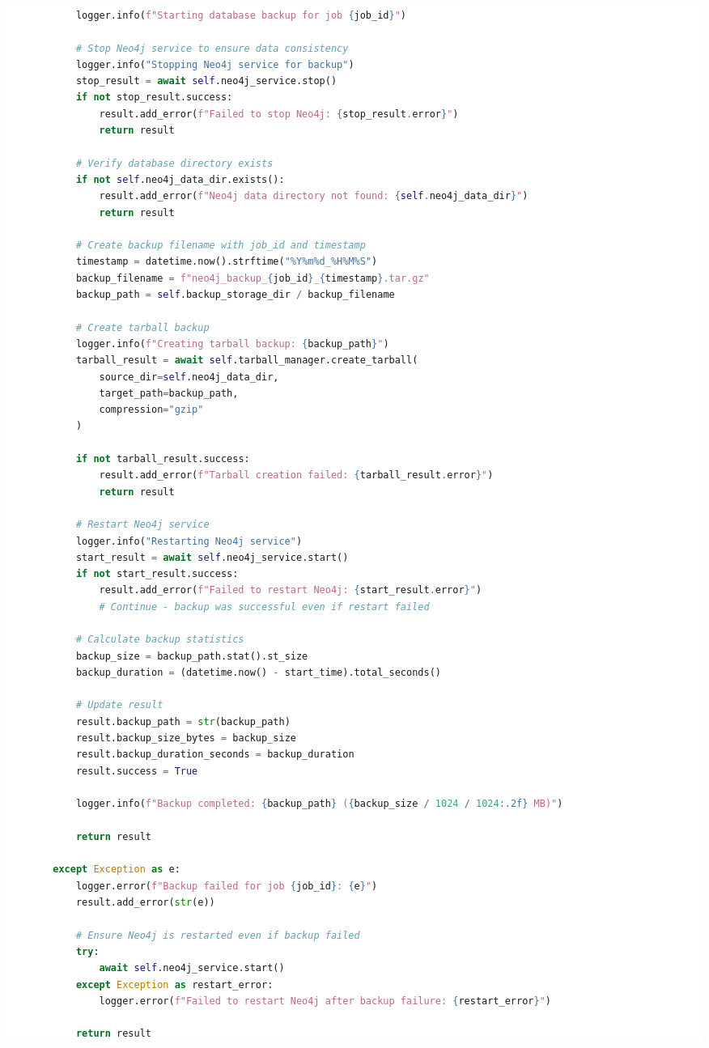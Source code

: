 ```python
            logger.info(f"Starting database backup for job {job_id}")
            
            # Stop Neo4j service to ensure data consistency
            logger.info("Stopping Neo4j service for backup")
            stop_result = await self.neo4j_service.stop()
            if not stop_result.success:
                result.add_error(f"Failed to stop Neo4j: {stop_result.error}")
                return result
            
            # Verify database directory exists
            if not self.neo4j_data_dir.exists():
                result.add_error(f"Neo4j data directory not found: {self.neo4j_data_dir}")
                return result
            
            # Create backup filename with job_id and timestamp
            timestamp = datetime.now().strftime("%Y%m%d_%H%M%S")
            backup_filename = f"neo4j_backup_{job_id}_{timestamp}.tar.gz"
            backup_path = self.backup_storage_dir / backup_filename
            
            # Create tarball backup
            logger.info(f"Creating tarball backup: {backup_path}")
            tarball_result = await self.tarball_manager.create_tarball(
                source_dir=self.neo4j_data_dir,
                target_path=backup_path,
                compression="gzip"
            )
            
            if not tarball_result.success:
                result.add_error(f"Tarball creation failed: {tarball_result.error}")
                return result
            
            # Restart Neo4j service
            logger.info("Restarting Neo4j service")
            start_result = await self.neo4j_service.start()
            if not start_result.success:
                result.add_error(f"Failed to restart Neo4j: {start_result.error}")
                # Continue - backup was successful even if restart failed
            
            # Calculate backup statistics
            backup_size = backup_path.stat().st_size
            backup_duration = (datetime.now() - start_time).total_seconds()
            
            # Update result
            result.backup_path = str(backup_path)
            result.backup_size_bytes = backup_size
            result.backup_duration_seconds = backup_duration
            result.success = True
            
            logger.info(f"Backup completed: {backup_path} ({backup_size / 1024 / 1024:.2f} MB)")
            
            return result
            
        except Exception as e:
            logger.error(f"Backup failed for job {job_id}: {e}")
            result.add_error(str(e))
            
            # Ensure Neo4j is restarted even if backup failed
            try:
                await self.neo4j_service.start()
            except Exception as restart_error:
                logger.error(f"Failed to restart Neo4j after backup failure: {restart_error}")
            
            return result
```
